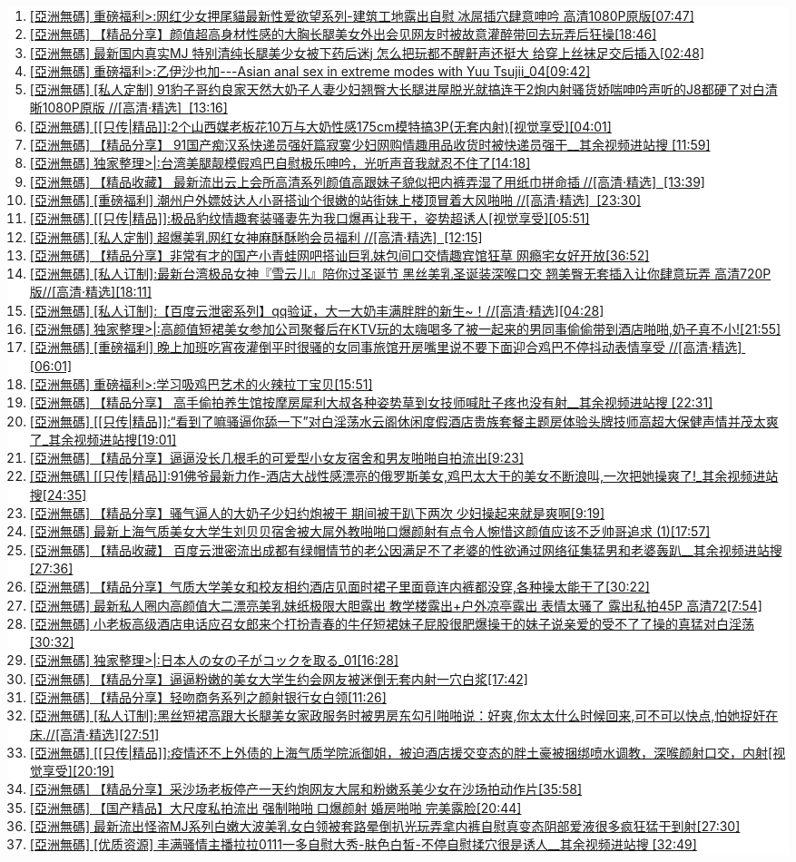 1. [ [亞洲無碼] 重磅福利&gt;:网红少女押尾貓最新性爱欲望系列-建筑工地露出自慰 冰屌插穴肆意呻吟 高清1080P原版[07:47] ]( https://hctv23.xyz/embed/2657)
1. [ [亞洲無碼] 【精品分享】颜值超高身材性感的大胸长腿美女外出会见网友时被故意灌醉带回去玩弄后狂操[18:46] ]( https://oose026.com/play/video.php?id=58)
1. [ [亞洲無碼] 最新国内真实MJ 特别清纯长腿美少女被下药后迷j 怎么把玩都不醒鼾声还挺大 给穿上丝袜足交后插入[02:48] ]( http://111.thumbfox.com/embed/38576/)
1. [ [亞洲無碼] 重磅福利&gt;:乙伊沙也加---Asian anal sex in extreme modes with Yuu Tsujii_04[09:42] ]( https://hctv23.xyz/embed/11601)
1. [ [亞洲無碼] [私人定制] 91豹子哥约良家天然大奶子人妻少妇翘臀大长腿进屋脱光就搞连干2炮内射骚货娇喘呻吟声听的J8都硬了对白清晰1080P原版 //[高清·精选]&nbsp; [13:16] ]( https://baiduyunkan.com/embed/213220a88fd6703d953cd18add2cfccb75e7f?id=951)
1. [ [亞洲無碼] [[只传|精品]]:2个山西媒老板花10万与大奶性感175cm模特搞3P(无套内射)[视觉享受][04:01] ]( https://yaoshe142.com/embed/4526)
1. [ [亞洲無碼] 【精品分享】 91国产痴汉系快递员强奸篇寂寞少妇网购情趣用品收货时被快递员强干__其余视频进站搜 [11:59] ]( https://baiduyunkan.com/embed/21322ad552b6620df7244889c3a0ed1e676dd?id=721)
1. [ [亞洲無碼] 独家整理&gt;|:台湾美腿靓模假鸡巴自慰极乐呻吟，光听声音我就忍不住了[14:18] ]( https://ppx237.com/embed/8033)
1. [ [亞洲無碼] 【精品收藏】 最新流出云上会所高清系列颜值高跟妹子貌似把内裤弄湿了用纸巾拼命插 //[高清·精选]&nbsp; [13:39] ]( https://baiduyunkan.com/embed/21322bcd3b3a458a3e9bf52a9998c50b57fb0?id=3833)
1. [ [亞洲無碼] [重磅福利] 潮州户外嫖妓达人小哥搭讪个很嫩的站街妹上楼顶冒着大风啪啪 //[高清·精选]&nbsp; [23:30] ]( https://baiduyunkan.com/embed/21322729981515dec2bc850d745c5832b3f0e?id=4733)
1. [ [亞洲無碼] [[只传|精品]]:极品豹纹情趣套装骚妻先为我口爆再让我干，姿势超诱人[视觉享受][05:51] ]( https://yaoshe142.com/embed/14250)
1. [ [亞洲無碼] [私人定制] 超爆美乳网红女神麻酥酥哟会员福利 //[高清·精选]&nbsp; [12:15] ]( https://baiduyunkan.com/embed/21322da4cbd4096ac250bfac67d5a4316bc3d?id=6011)
1. [ [亞洲無碼] 【精品分享】非常有才的国产小青蛙网吧搭讪巨乳妹包间口交情趣宾馆狂草 网瘾宅女好开放[36:52] ]( https://oose026.com/play/video.php?id=53)
1. [ [亞洲無碼] [私人订制]:最新台湾极品女神『雪云儿』陪你过圣诞节 黑丝美乳圣诞装深喉口交 翘美臀无套插入让你肆意玩弄 高清720P版//[高清·精选][18:11] ]( https://yuese119.com/embed/33334)
1. [ [亞洲無碼] [私人订制]:【百度云泄密系列】qq验证，大一大奶丰满胖胖的新生~！//[高清·精选][04:28] ]( https://yuese119.com/embed/22250)
1. [ [亞洲無碼] 独家整理&gt;|:高颜值短裙美女参加公司聚餐后在KTV玩的太嗨喝多了被一起来的男同事偷偷带到酒店啪啪,奶子真不小![21:55] ]( https://ppx237.com/embed/14485)
1. [ [亞洲無碼] [重磅福利] 晚上加班吃宵夜灌倒平时很骚的女同事旅馆开房嘴里说不要下面迎合鸡巴不停抖动表情享受 //[高清·精选]&nbsp; [06:01] ]( https://baiduyunkan.com/embed/21322e973306eb8ffb8a7b97ebb0934a99f0b?id=3523)
1. [ [亞洲無碼] 重磅福利&gt;:学习吸鸡巴艺术的火辣拉丁宝贝[15:51] ]( https://jjd12.xyz/embed/4706)
1. [ [亞洲無碼] 【精品分享】 高手偷拍养生馆按摩房犀利大叔各种姿势草到女技师喊肚子疼也没有射__其余视频进站搜 [22:31] ]( https://baiduyunkan.com/embed/21322278def2da3f07bef261e8b2e678c7e3c?id=6774)
1. [ [亞洲無碼] [[只传|精品]]:“看到了嘛骚逼你舔一下”对白淫荡水云阁休闲度假酒店贵族套餐主题房体验头牌技师高超大保健声情并茂太爽了_其余视频进站搜[19:01] ]( https://yaoshe142.com/embed/52792)
1. [ [亞洲無碼] 【精品分享】逼逼没长几根毛的可爱型小女友宿舍和男友啪啪自拍流出[9:23] ]( https://oose026.com/play/video.php?id=41)
1. [ [亞洲無碼] [[只传|精品]]:91佛爷最新力作-酒店大战性感漂亮的俄罗斯美女,鸡巴太大干的美女不断浪叫,一次把她操爽了!_其余视频进站搜[24:35] ]( https://yaoshe142.com/embed/12687)
1. [ [亞洲無碼] 【精品分享】骚气逼人的大奶子少妇约炮被干 期间被干趴下两次 少妇操起来就是爽啊[9:19] ]( https://oose026.com/play/video.php?id=63)
1. [ [亞洲無碼] 最新上海气质美女大学生刘贝贝宿舍被大屌外教啪啪口爆颜射有点令人惋惜这颜值应该不乏帅哥追求 (1)[17:57] ]( https://kkembed.kdwshell.com/embed/86940)
1. [ [亞洲無碼] 【精品收藏】 百度云泄密流出成都有绿帽情节的老公因满足不了老婆的性欲通过网络征集猛男和老婆轰趴__其余视频进站搜 [27:36] ]( https://baiduyunkan.com/embed/2132204e7cde75e7f5a9ece48c98d5c6c58b2?id=4997)
1. [ [亞洲無碼] 【精品分享】气质大学美女和校友相约酒店见面时裙子里面竟连内裤都没穿,各种操太能干了[30:22] ]( https://oose026.com/play/video.php?id=40)
1. [ [亞洲無碼] 最新私人圈内高颜值大二漂亮美乳妹纸极限大胆露出 教学楼露出+户外凉亭露出 表情太骚了 露出私拍45P 高清72[7:54] ]( https://kkembed.kdwshell.com/embed/86946)
1. [ [亞洲無碼] 小老板高级酒店电话应召女郎来个打扮青春的牛仔短裙妹子屁股很肥爆操干的妹子说亲爱的受不了了操的真猛对白淫荡[30:32] ]( http://111.thumbfox.com/embed/38460/)
1. [ [亞洲無碼] 独家整理&gt;|:日本人の女の子がコックを取る_01[16:28] ]( https://ppx237.com/embed/29312)
1. [ [亞洲無碼] 【精品分享】逼逼粉嫩的美女大学生约会网友被迷倒无套内射一穴白浆[17:42] ]( https://oose026.com/play/video.php?id=37)
1. [ [亞洲無碼] 【精品分享】轻吻商务系列之颜射银行女白领[11:26] ]( https://oose026.com/play/video.php?id=48)
1. [ [亞洲無碼] [私人订制]:黑丝短裙高跟大长腿美女家政服务时被男房东勾引啪啪说：好爽,你太太什么时候回来,可不可以快点,怕她捉奸在床.//[高清·精选][27:51] ]( https://yuese119.com/embed/13639)
1. [ [亞洲無碼] [[只传|精品]]:疫情还不上外债的上海气质学院派御姐，被迫酒店援交变态的胖土豪被捆绑喷水调教，深喉颜射口交，内射[视觉享受][20:19] ]( https://yaoshe142.com/embed/53804)
1. [ [亞洲無碼] 【精品分享】采沙场老板停产一天约炮网友大屌和粉嫩系美少女在沙场拍动作片[35:58] ]( https://oose026.com/play/video.php?id=45)
1. [ [亞洲無碼] 【国产精品】大尺度私拍流出 强制啪啪 口爆颜射 婚房啪啪 完美露脸[20:44] ]( https://www.888dav.com/vod/171348/)
1. [ [亞洲無碼] 最新流出怪盗MJ系列白嫩大波美乳女白领被套路晕倒扒光玩弄拿内裤自慰真变态阴部爱液很多疯狂猛干到射[27:30] ]( http://111.thumbfox.com/embed/38571/)
1. [ [亞洲無碼] [优质资源] 丰满骚情主播拉拉0111一多自慰大秀-肤色白皙-不停自慰揉穴很是诱人__其余视频进站搜 [32:49] ]( https://baiduyunkan.com/embed/2132298e637f0165be605502dd2d6d7a5f6f2?id=1530)